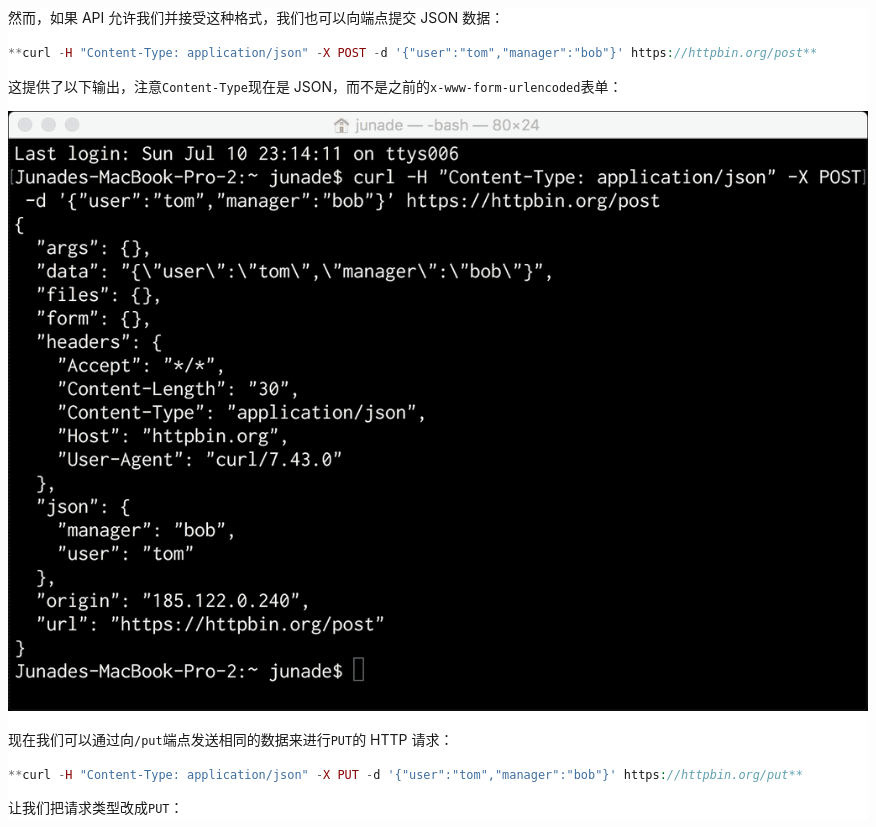 然而，如果 API 允许我们并接受这种格式，我们也可以向端点提交 JSON 数据：

```php
**curl -H "Content-Type: application/json" -X POST -d '{"user":"tom","manager":"bob"}' https://httpbin.org/post**

```

这提供了以下输出，注意`Content-Type`现在是 JSON，而不是之前的`x-www-form-urlencoded`表单：

![HTTP 请求的性质](img/image_08_012.jpg)

现在我们可以通过向`/put`端点发送相同的数据来进行`PUT`的 HTTP 请求：

```php
**curl -H "Content-Type: application/json" -X PUT -d '{"user":"tom","manager":"bob"}' https://httpbin.org/put**

```

让我们把请求类型改成`PUT`：
